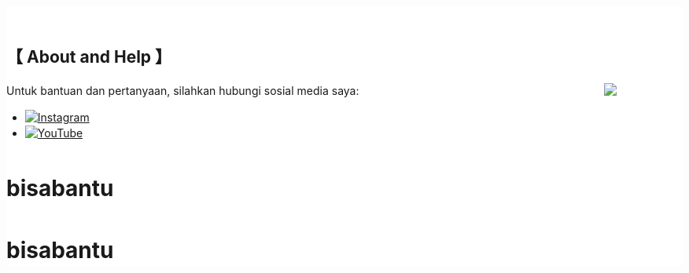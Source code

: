 </br>

## <a id="about"></a>【 About and Help 】

Untuk bantuan dan pertanyaan, silahkan hubungi sosial media saya:
<img align="right" width="100" src="https://github.com/SirGhazian/praktikum-struktur-data-UNP/assets/142916107/b140fe43-3a57-4295-8493-79d929a5e3b0">

-   [![Instagram](https://img.shields.io/badge/Instagram-%23E4405F.svg?logo=Instagram&logoColor=white)](https://instagram.com/ghazian_tza)
-   [![YouTube](https://img.shields.io/badge/YouTube-%23FF0000.svg?logo=YouTube&logoColor=white)](https://www.youtube.com/channel/UCIp_064wQ8RqNSEy1asx_4w)
# bisabantu
# bisabantu
